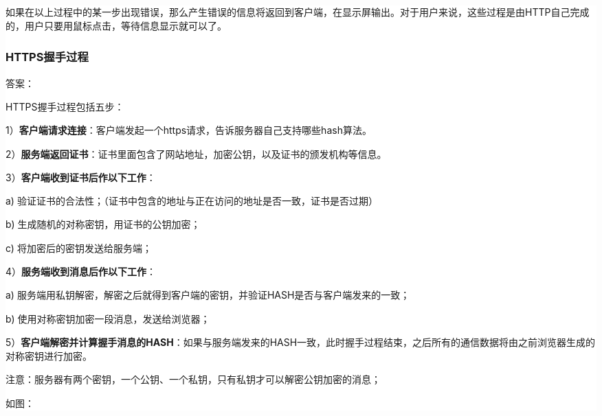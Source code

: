 如果在以上过程中的某一步出现错误，那么产生错误的信息将返回到客户端，在显示屏输出。对于用户来说，这些过程是由HTTP自己完成的，用户只要用鼠标点击，等待信息显示就可以了。



### HTTPS握手过程

答案：

HTTPS握手过程包括五步：

1）**客户端请求连接**：客户端发起一个https请求，告诉服务器自己支持哪些hash算法。

2）**服务端返回证书**：证书里面包含了网站地址，加密公钥，以及证书的颁发机构等信息。

3）**客户端收到证书后作以下工作**：

a) 验证证书的合法性；（证书中包含的地址与正在访问的地址是否一致，证书是否过期）

b) 生成随机的对称密钥，用证书的公钥加密；

c) 将加密后的密钥发送给服务端；

4）**服务端收到消息后作以下工作**：

a) 服务端用私钥解密，解密之后就得到客户端的密钥，并验证HASH是否与客户端发来的一致；

b) 使用对称密钥加密一段消息，发送给浏览器；

5）**客户端解密并计算握手消息的HASH**：如果与服务端发来的HASH一致，此时握手过程结束，之后所有的通信数据将由之前浏览器生成的对称密钥进行加密。

注意：服务器有两个密钥，一个公钥、一个私钥，只有私钥才可以解密公钥加密的消息；

如图：
